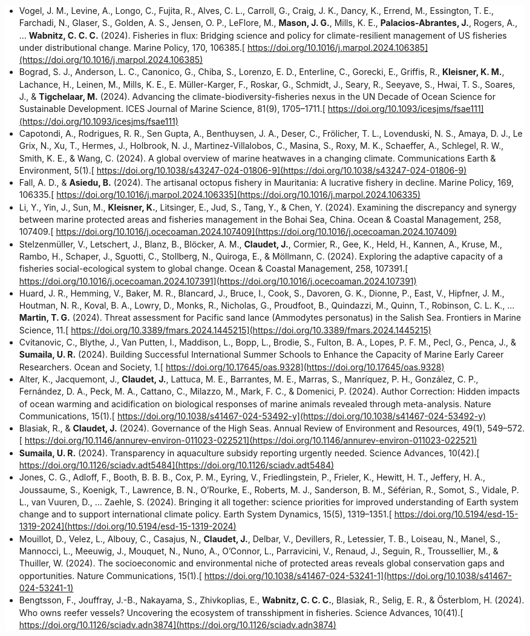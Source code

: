 * Vogel, J. M., Levine, A., Longo, C., Fujita, R., Alves, C. L., Carroll, G., Craig, J. K., Dancy, K., Errend, M., Essington, T. E., Farchadi, N., Glaser, S., Golden, A. S., Jensen, O. P., LeFlore, M., **Mason, J. G.**, Mills, K. E., **Palacios-Abrantes, J.**, Rogers, A., … **Wabnitz, C. C. C.** (2024). Fisheries in flux: Bridging science and policy for climate-resilient management of US fisheries under distributional change. Marine Policy, 170, 106385.[ https://doi.org/10.1016/j.marpol.2024.106385](https://doi.org/10.1016/j.marpol.2024.106385)
* Bograd, S. J., Anderson, L. C., Canonico, G., Chiba, S., Lorenzo, E. D., Enterline, C., Gorecki, E., Griffis, R., **Kleisner, K. M.**, Lachance, H., Leinen, M., Mills, K. E., E. Müller-Karger, F., Roskar, G., Schmidt, J., Seary, R., Seeyave, S., Hwai, T. S., Soares, J., & **Tigchelaar, M.** (2024). Advancing the climate-biodiversity-fisheries nexus in the UN Decade of Ocean Science for Sustainable Development. ICES Journal of Marine Science, 81(9), 1705–1711.[ https://doi.org/10.1093/icesjms/fsae111](https://doi.org/10.1093/icesjms/fsae111)
* Capotondi, A., Rodrigues, R. R., Sen Gupta, A., Benthuysen, J. A., Deser, C., Frölicher, T. L., Lovenduski, N. S., Amaya, D. J., Le Grix, N., Xu, T., Hermes, J., Holbrook, N. J., Martinez-Villalobos, C., Masina, S., Roxy, M. K., Schaeffer, A., Schlegel, R. W., Smith, K. E., & Wang, C. (2024). A global overview of marine heatwaves in a changing climate. Communications Earth & Environment, 5(1).[ https://doi.org/10.1038/s43247-024-01806-9](https://doi.org/10.1038/s43247-024-01806-9)
* Fall, A. D., & **Asiedu, B.** (2024). The artisanal octopus fishery in Mauritania: A lucrative fishery in decline. Marine Policy, 169, 106335.[ https://doi.org/10.1016/j.marpol.2024.106335](https://doi.org/10.1016/j.marpol.2024.106335)
* Li, Y., Yin, J., Sun, M., **Kleisner, K.**, Litsinger, E., Jud, S., Tang, Y., & Chen, Y. (2024). Examining the discrepancy and synergy between marine protected areas and fisheries management in the Bohai Sea, China. Ocean & Coastal Management, 258, 107409.[ https://doi.org/10.1016/j.ocecoaman.2024.107409](https://doi.org/10.1016/j.ocecoaman.2024.107409)
* Stelzenmüller, V., Letschert, J., Blanz, B., Blöcker, A. M., **Claudet, J.**, Cormier, R., Gee, K., Held, H., Kannen, A., Kruse, M., Rambo, H., Schaper, J., Sguotti, C., Stollberg, N., Quiroga, E., & Möllmann, C. (2024). Exploring the adaptive capacity of a fisheries social-ecological system to global change. Ocean & Coastal Management, 258, 107391.[ https://doi.org/10.1016/j.ocecoaman.2024.107391](https://doi.org/10.1016/j.ocecoaman.2024.107391)
* Huard, J. R., Hemming, V., Baker, M. R., Blancard, J., Bruce, I., Cook, S., Davoren, G. K., Dionne, P., East, V., Hipfner, J. M., Houtman, N. R., Koval, B. A., Lowry, D., Monks, R., Nicholas, G., Proudfoot, B., Quindazzi, M., Quinn, T., Robinson, C. L. K., … **Martin, T. G.** (2024). Threat assessment for Pacific sand lance (Ammodytes personatus) in the Salish Sea. Frontiers in Marine Science, 11.[ https://doi.org/10.3389/fmars.2024.1445215](https://doi.org/10.3389/fmars.2024.1445215)
* Cvitanovic, C., Blythe, J., Van Putten, I., Maddison, L., Bopp, L., Brodie, S., Fulton, B. A., Lopes, P. F. M., Pecl, G., Penca, J., & **Sumaila, U. R.** (2024). Building Successful International Summer Schools to Enhance the Capacity of Marine Early Career Researchers. Ocean and Society, 1.[ https://doi.org/10.17645/oas.9328](https://doi.org/10.17645/oas.9328)
* Alter, K., Jacquemont, J., **Claudet, J.**, Lattuca, M. E., Barrantes, M. E., Marras, S., Manríquez, P. H., González, C. P., Fernández, D. A., Peck, M. A., Cattano, C., Milazzo, M., Mark, F. C., & Domenici, P. (2024). Author Correction: Hidden impacts of ocean warming and acidification on biological responses of marine animals revealed through meta-analysis. Nature Communications, 15(1).[ https://doi.org/10.1038/s41467-024-53492-y](https://doi.org/10.1038/s41467-024-53492-y)
* Blasiak, R., & **Claudet, J.** (2024). Governance of the High Seas. Annual Review of Environment and Resources, 49(1), 549–572.[ https://doi.org/10.1146/annurev-environ-011023-022521](https://doi.org/10.1146/annurev-environ-011023-022521)
* **Sumaila, U. R.** (2024). Transparency in aquaculture subsidy reporting urgently needed. Science Advances, 10(42).[ https://doi.org/10.1126/sciadv.adt5484](https://doi.org/10.1126/sciadv.adt5484)
* Jones, C. G., Adloff, F., Booth, B. B. B., Cox, P. M., Eyring, V., Friedlingstein, P., Frieler, K., Hewitt, H. T., Jeffery, H. A., Joussaume, S., Koenigk, T., Lawrence, B. N., O’Rourke, E., Roberts, M. J., Sanderson, B. M., Séférian, R., Somot, S., Vidale, P. L., van Vuuren, D., … Zaehle, S. (2024). Bringing it all together: science priorities for improved understanding of Earth system change and to support international climate policy. Earth System Dynamics, 15(5), 1319–1351.[ https://doi.org/10.5194/esd-15-1319-2024](https://doi.org/10.5194/esd-15-1319-2024)
* Mouillot, D., Velez, L., Albouy, C., Casajus, N., **Claudet, J.**, Delbar, V., Devillers, R., Letessier, T. B., Loiseau, N., Manel, S., Mannocci, L., Meeuwig, J., Mouquet, N., Nuno, A., O’Connor, L., Parravicini, V., Renaud, J., Seguin, R., Troussellier, M., & Thuiller, W. (2024). The socioeconomic and environmental niche of protected areas reveals global conservation gaps and opportunities. Nature Communications, 15(1).[ https://doi.org/10.1038/s41467-024-53241-1](https://doi.org/10.1038/s41467-024-53241-1)
* Bengtsson, F., Jouffray, J.-B., Nakayama, S., Zhivkoplias, E., **Wabnitz, C. C. C.**, Blasiak, R., Selig, E. R., & Österblom, H. (2024). Who owns reefer vessels? Uncovering the ecosystem of transshipment in fisheries. Science Advances, 10(41).[ https://doi.org/10.1126/sciadv.adn3874](https://doi.org/10.1126/sciadv.adn3874)